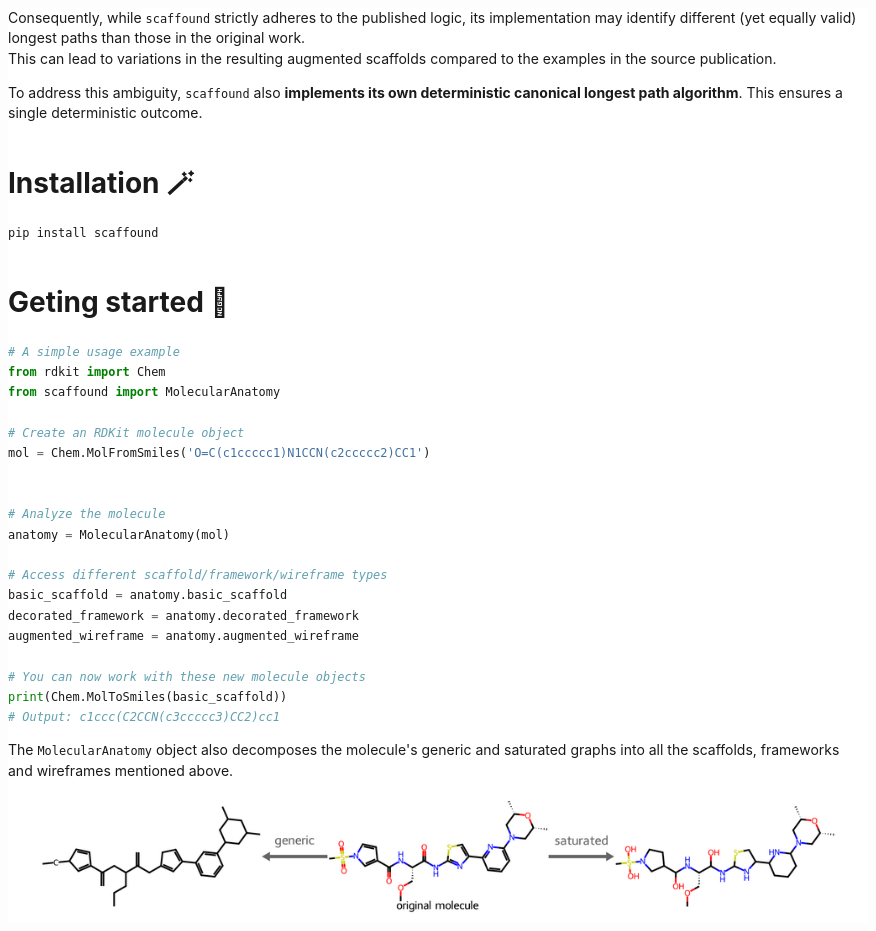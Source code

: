 
Consequently, while `scaffound` strictly adheres to the published logic, its implementation may identify different (yet equally valid) longest paths than those in the original work.
<br/>This can lead to variations in the resulting augmented scaffolds compared to the examples in the source publication.

To address this ambiguity, `scaffound` also **implements its own deterministic canonical longest path algorithm**.
This ensures a single deterministic outcome.

# Installation 🪄

```bash
pip install scaffound
```

# Geting started 🚀

```python
# A simple usage example
from rdkit import Chem
from scaffound import MolecularAnatomy

# Create an RDKit molecule object
mol = Chem.MolFromSmiles('O=C(c1ccccc1)N1CCN(c2ccccc2)CC1')


# Analyze the molecule
anatomy = MolecularAnatomy(mol)

# Access different scaffold/framework/wireframe types
basic_scaffold = anatomy.basic_scaffold
decorated_framework = anatomy.decorated_framework
augmented_wireframe = anatomy.augmented_wireframe

# You can now work with these new molecule objects
print(Chem.MolToSmiles(basic_scaffold))
# Output: c1ccc(C2CCN(c3ccccc3)CC2)cc1
```

The `MolecularAnatomy` object also decomposes the molecule's generic and saturated graphs into all the scaffolds, frameworks and wireframes mentioned above.<br/>

<p align="center">
  <img src="https://github.com/OlivierBeq/scaffound/raw/master/graphics/hierarchy/other_graphs.svg" alt="scaffound hierarchy" width="900px"/>
</p>
